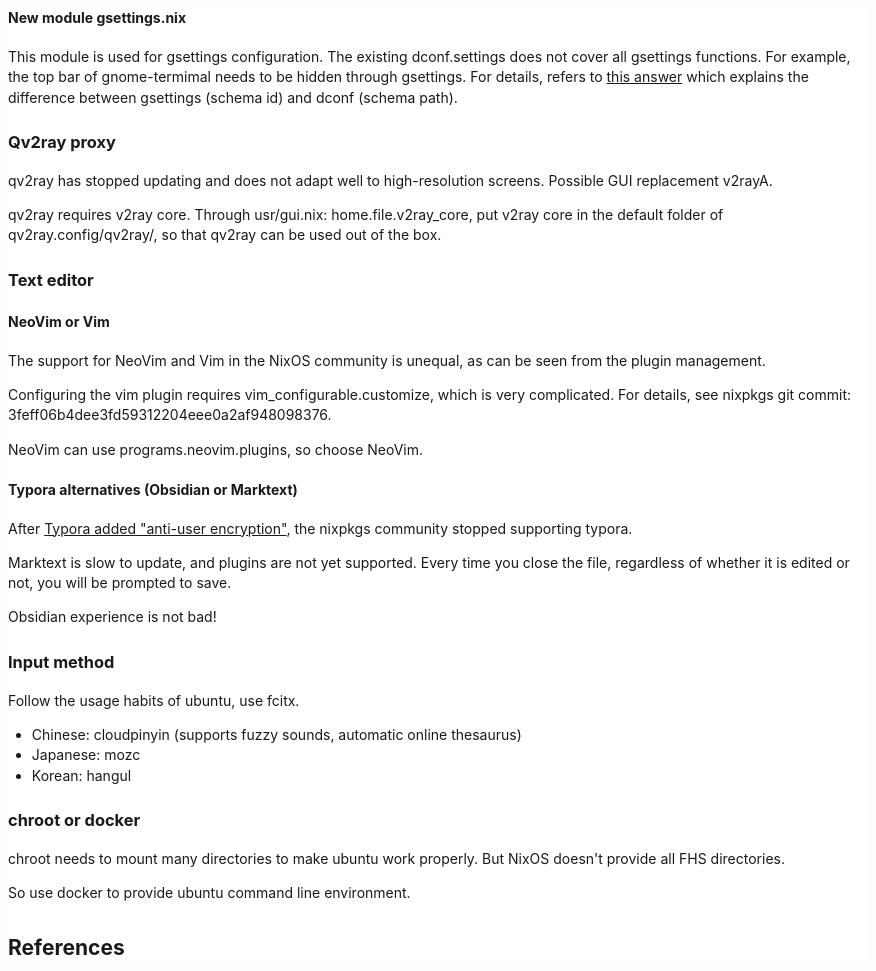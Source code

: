 #### New module gsettings.nix

This module is used for gsettings configuration.
The existing dconf.settings does not cover all gsettings functions.
For example, the top bar of gnome-termimal needs to be hidden through gsettings.
For details, refers to [this answer](https://askubuntu.com/questions/416556/shouldnt-dconf-editor-and-gsettings-access-the-same-database) which explains the difference between gsettings (schema id) and dconf (schema path).

### Qv2ray proxy

qv2ray has stopped updating and does not adapt well to high-resolution screens.
Possible GUI replacement v2rayA.

qv2ray requires v2ray core.
Through usr/gui.nix: home.file.v2ray_core,
put v2ray core in the default folder of qv2ray.config/qv2ray/,
so that qv2ray can be used out of the box.

### Text editor

#### NeoVim or Vim

The support for NeoVim and Vim in the NixOS community is unequal,
as can be seen from the plugin management.

Configuring the vim plugin requires vim_configurable.customize, which is very complicated.
For details, see nixpkgs git commit: 3feff06b4dee3fd59312204eee0a2af948098376.

NeoVim can use programs.neovim.plugins, so choose NeoVim.

#### Typora alternatives (Obsidian or Marktext)

After [Typora added "anti-user encryption"](https://github.com/NixOS/nixpkgs/issues/138329),
the nixpkgs community stopped supporting typora.

Marktext is slow to update, and plugins are not yet supported.
Every time you close the file, regardless of whether it is edited or not,
you will be prompted to save.

Obsidian experience is not bad!

### Input method

Follow the usage habits of ubuntu, use fcitx.

* Chinese: cloudpinyin (supports fuzzy sounds, automatic online thesaurus)
* Japanese: mozc
* Korean: hangul

### chroot or docker

chroot needs to mount many directories
to make ubuntu work properly.
But NixOS doesn't provide all FHS directories.

So use docker to provide ubuntu command line environment.

## References

[^doc_thesis]: Dolstra, Eelco. “The purely functional software deployment model.” (2006).

[^nix-on-droid]: [github.com/t184256/nix-on-droid](https://github.com/t184256/nix-on-droid) a termux fork, supporting nix
